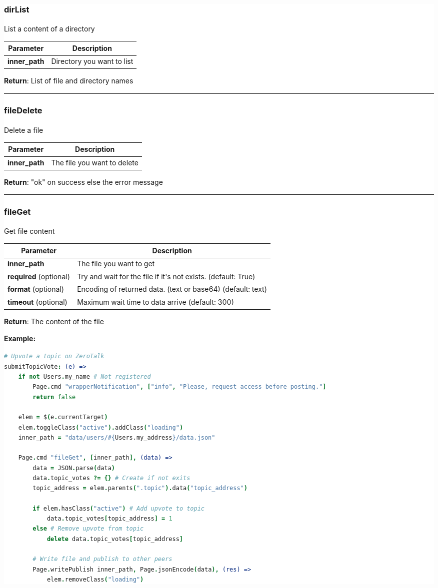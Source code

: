 
### dirList
List a content of a directory

| Parameter      | Description                |
|----------------|----------------------------|
| **inner_path** | Directory you want to list |

**Return**: List of file and directory names


---


### fileDelete
Delete a file

| Parameter      | Description                 |
|----------------|-----------------------------|
| **inner_path** | The file you want to delete |

**Return**: "ok" on success else the error message


---


### fileGet
Get file content

| Parameter               | Description                                                   |
|-------------------------|---------------------------------------------------------------|
| **inner_path**          | The file you want to get                                      |
| **required** (optional) | Try and wait for the file if it's not exists. (default: True) |
| **format** (optional)   | Encoding of returned data. (text or base64) (default: text)   |
| **timeout** (optional)  | Maximum wait time to data arrive (default: 300)               |

**Return**: <string> The content of the file


**Example:**
```coffeescript
# Upvote a topic on ZeroTalk
submitTopicVote: (e) =>
	if not Users.my_name # Not registered
		Page.cmd "wrapperNotification", ["info", "Please, request access before posting."]
		return false

	elem = $(e.currentTarget)
	elem.toggleClass("active").addClass("loading")
	inner_path = "data/users/#{Users.my_address}/data.json"

	Page.cmd "fileGet", [inner_path], (data) =>
		data = JSON.parse(data)
		data.topic_votes ?= {} # Create if not exits
		topic_address = elem.parents(".topic").data("topic_address")

		if elem.hasClass("active") # Add upvote to topic
			data.topic_votes[topic_address] = 1
		else # Remove upvote from topic
			delete data.topic_votes[topic_address]

		# Write file and publish to other peers
		Page.writePublish inner_path, Page.jsonEncode(data), (res) =>
			elem.removeClass("loading")
```